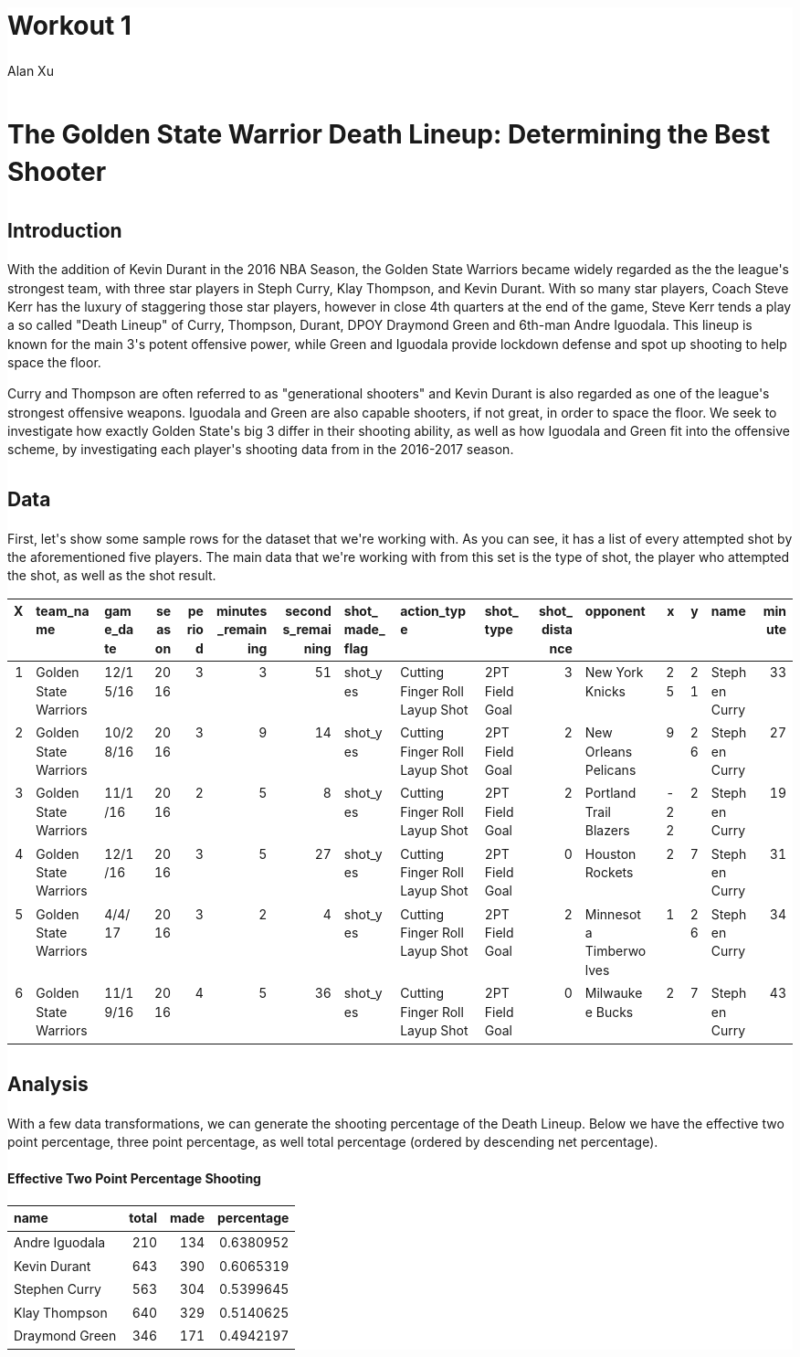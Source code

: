 Workout 1
================
Alan Xu

The Golden State Warrior Death Lineup: Determining the Best Shooter
===================================================================

Introduction
------------

With the addition of Kevin Durant in the 2016 NBA Season, the Golden State Warriors became widely regarded as the the league's strongest team, with three star players in Steph Curry, Klay Thompson, and Kevin Durant. With so many star players, Coach Steve Kerr has the luxury of staggering those star players, however in close 4th quarters at the end of the game, Steve Kerr tends a play a so called "Death Lineup" of Curry, Thompson, Durant, DPOY Draymond Green and 6th-man Andre Iguodala. This lineup is known for the main 3's potent offensive power, while Green and Iguodala provide lockdown defense and spot up shooting to help space the floor.

Curry and Thompson are often referred to as "generational shooters" and Kevin Durant is also regarded as one of the league's strongest offensive weapons. Iguodala and Green are also capable shooters, if not great, in order to space the floor. We seek to investigate how exactly Golden State's big 3 differ in their shooting ability, as well as how Iguodala and Green fit into the offensive scheme, by investigating each player's shooting data from in the 2016-2017 season.

Data
----

First, let's show some sample rows for the dataset that we're working with. As you can see, it has a list of every attempted shot by the aforementioned five players. The main data that we're working with from this set is the type of shot, the player who attempted the shot, as well as the shot result.

|    X| team\_name            | game\_date |  season|  period|  minutes\_remaining|  seconds\_remaining| shot\_made\_flag | action\_type                   | shot\_type     |  shot\_distance| opponent               |    x|    y| name          |  minute|
|----:|:----------------------|:-----------|-------:|-------:|-------------------:|-------------------:|:-----------------|:-------------------------------|:---------------|---------------:|:-----------------------|----:|----:|:--------------|-------:|
|    1| Golden State Warriors | 12/15/16   |    2016|       3|                   3|                  51| shot\_yes        | Cutting Finger Roll Layup Shot | 2PT Field Goal |               3| New York Knicks        |   25|   21| Stephen Curry |      33|
|    2| Golden State Warriors | 10/28/16   |    2016|       3|                   9|                  14| shot\_yes        | Cutting Finger Roll Layup Shot | 2PT Field Goal |               2| New Orleans Pelicans   |    9|   26| Stephen Curry |      27|
|    3| Golden State Warriors | 11/1/16    |    2016|       2|                   5|                   8| shot\_yes        | Cutting Finger Roll Layup Shot | 2PT Field Goal |               2| Portland Trail Blazers |  -22|    2| Stephen Curry |      19|
|    4| Golden State Warriors | 12/1/16    |    2016|       3|                   5|                  27| shot\_yes        | Cutting Finger Roll Layup Shot | 2PT Field Goal |               0| Houston Rockets        |    2|    7| Stephen Curry |      31|
|    5| Golden State Warriors | 4/4/17     |    2016|       3|                   2|                   4| shot\_yes        | Cutting Finger Roll Layup Shot | 2PT Field Goal |               2| Minnesota Timberwolves |    1|   26| Stephen Curry |      34|
|    6| Golden State Warriors | 11/19/16   |    2016|       4|                   5|                  36| shot\_yes        | Cutting Finger Roll Layup Shot | 2PT Field Goal |               0| Milwaukee Bucks        |    2|    7| Stephen Curry |      43|

Analysis
--------

With a few data transformations, we can generate the shooting percentage of the Death Lineup. Below we have the effective two point percentage, three point percentage, as well total percentage (ordered by descending net percentage).

#### Effective Two Point Percentage Shooting

| name           |  total|  made|  percentage|
|:---------------|------:|-----:|-----------:|
| Andre Iguodala |    210|   134|   0.6380952|
| Kevin Durant   |    643|   390|   0.6065319|
| Stephen Curry  |    563|   304|   0.5399645|
| Klay Thompson  |    640|   329|   0.5140625|
| Draymond Green |    346|   171|   0.4942197|
